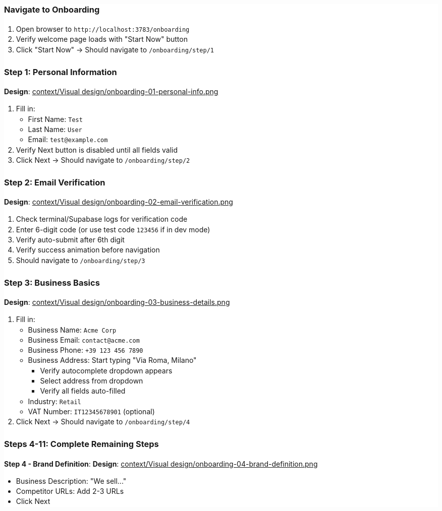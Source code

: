 ### Navigate to Onboarding

1. Open browser to `http://localhost:3783/onboarding`
2. Verify welcome page loads with "Start Now" button
3. Click "Start Now" → Should navigate to `/onboarding/step/1`

### Step 1: Personal Information
**Design**: [context/Visual design/onboarding-01-personal-info.png](../../../context/Visual%20design/onboarding-01-personal-info.png)

1. Fill in:
   - First Name: `Test`
   - Last Name: `User`
   - Email: `test@example.com`
2. Verify Next button is disabled until all fields valid
3. Click Next → Should navigate to `/onboarding/step/2`

### Step 2: Email Verification
**Design**: [context/Visual design/onboarding-02-email-verification.png](../../../context/Visual%20design/onboarding-02-email-verification.png)

1. Check terminal/Supabase logs for verification code
2. Enter 6-digit code (or use test code `123456` if in dev mode)
3. Verify auto-submit after 6th digit
4. Verify success animation before navigation
5. Should navigate to `/onboarding/step/3`

### Step 3: Business Basics
**Design**: [context/Visual design/onboarding-03-business-details.png](../../../context/Visual%20design/onboarding-03-business-details.png)

1. Fill in:
   - Business Name: `Acme Corp`
   - Business Email: `contact@acme.com`
   - Business Phone: `+39 123 456 7890`
   - Business Address: Start typing "Via Roma, Milano"
     - Verify autocomplete dropdown appears
     - Select address from dropdown
     - Verify all fields auto-filled
   - Industry: `Retail`
   - VAT Number: `IT12345678901` (optional)
2. Click Next → Should navigate to `/onboarding/step/4`

### Steps 4-11: Complete Remaining Steps

**Step 4 - Brand Definition**:
**Design**: [context/Visual design/onboarding-04-brand-definition.png](../../../context/Visual%20design/onboarding-04-brand-definition.png)
- Business Description: "We sell..."
- Competitor URLs: Add 2-3 URLs
- Click Next
